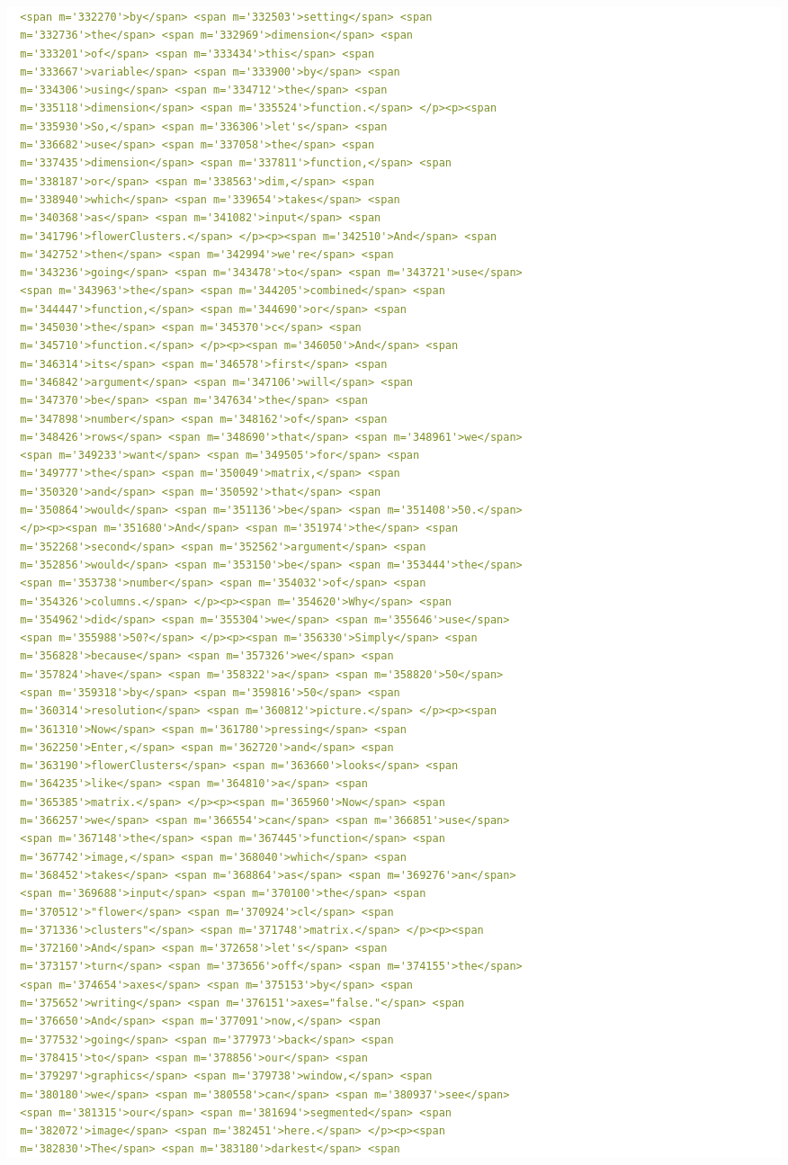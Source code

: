 ```yaml
  <span m='332270'>by</span> <span m='332503'>setting</span> <span
  m='332736'>the</span> <span m='332969'>dimension</span> <span
  m='333201'>of</span> <span m='333434'>this</span> <span
  m='333667'>variable</span> <span m='333900'>by</span> <span
  m='334306'>using</span> <span m='334712'>the</span> <span
  m='335118'>dimension</span> <span m='335524'>function.</span> </p><p><span
  m='335930'>So,</span> <span m='336306'>let's</span> <span
  m='336682'>use</span> <span m='337058'>the</span> <span
  m='337435'>dimension</span> <span m='337811'>function,</span> <span
  m='338187'>or</span> <span m='338563'>dim,</span> <span
  m='338940'>which</span> <span m='339654'>takes</span> <span
  m='340368'>as</span> <span m='341082'>input</span> <span
  m='341796'>flowerClusters.</span> </p><p><span m='342510'>And</span> <span
  m='342752'>then</span> <span m='342994'>we're</span> <span
  m='343236'>going</span> <span m='343478'>to</span> <span m='343721'>use</span>
  <span m='343963'>the</span> <span m='344205'>combined</span> <span
  m='344447'>function,</span> <span m='344690'>or</span> <span
  m='345030'>the</span> <span m='345370'>c</span> <span
  m='345710'>function.</span> </p><p><span m='346050'>And</span> <span
  m='346314'>its</span> <span m='346578'>first</span> <span
  m='346842'>argument</span> <span m='347106'>will</span> <span
  m='347370'>be</span> <span m='347634'>the</span> <span
  m='347898'>number</span> <span m='348162'>of</span> <span
  m='348426'>rows</span> <span m='348690'>that</span> <span m='348961'>we</span>
  <span m='349233'>want</span> <span m='349505'>for</span> <span
  m='349777'>the</span> <span m='350049'>matrix,</span> <span
  m='350320'>and</span> <span m='350592'>that</span> <span
  m='350864'>would</span> <span m='351136'>be</span> <span m='351408'>50.</span>
  </p><p><span m='351680'>And</span> <span m='351974'>the</span> <span
  m='352268'>second</span> <span m='352562'>argument</span> <span
  m='352856'>would</span> <span m='353150'>be</span> <span m='353444'>the</span>
  <span m='353738'>number</span> <span m='354032'>of</span> <span
  m='354326'>columns.</span> </p><p><span m='354620'>Why</span> <span
  m='354962'>did</span> <span m='355304'>we</span> <span m='355646'>use</span>
  <span m='355988'>50?</span> </p><p><span m='356330'>Simply</span> <span
  m='356828'>because</span> <span m='357326'>we</span> <span
  m='357824'>have</span> <span m='358322'>a</span> <span m='358820'>50</span>
  <span m='359318'>by</span> <span m='359816'>50</span> <span
  m='360314'>resolution</span> <span m='360812'>picture.</span> </p><p><span
  m='361310'>Now</span> <span m='361780'>pressing</span> <span
  m='362250'>Enter,</span> <span m='362720'>and</span> <span
  m='363190'>flowerClusters</span> <span m='363660'>looks</span> <span
  m='364235'>like</span> <span m='364810'>a</span> <span
  m='365385'>matrix.</span> </p><p><span m='365960'>Now</span> <span
  m='366257'>we</span> <span m='366554'>can</span> <span m='366851'>use</span>
  <span m='367148'>the</span> <span m='367445'>function</span> <span
  m='367742'>image,</span> <span m='368040'>which</span> <span
  m='368452'>takes</span> <span m='368864'>as</span> <span m='369276'>an</span>
  <span m='369688'>input</span> <span m='370100'>the</span> <span
  m='370512'>"flower</span> <span m='370924'>cl</span> <span
  m='371336'>clusters"</span> <span m='371748'>matrix.</span> </p><p><span
  m='372160'>And</span> <span m='372658'>let's</span> <span
  m='373157'>turn</span> <span m='373656'>off</span> <span m='374155'>the</span>
  <span m='374654'>axes</span> <span m='375153'>by</span> <span
  m='375652'>writing</span> <span m='376151'>axes="false."</span> <span
  m='376650'>And</span> <span m='377091'>now,</span> <span
  m='377532'>going</span> <span m='377973'>back</span> <span
  m='378415'>to</span> <span m='378856'>our</span> <span
  m='379297'>graphics</span> <span m='379738'>window,</span> <span
  m='380180'>we</span> <span m='380558'>can</span> <span m='380937'>see</span>
  <span m='381315'>our</span> <span m='381694'>segmented</span> <span
  m='382072'>image</span> <span m='382451'>here.</span> </p><p><span
  m='382830'>The</span> <span m='383180'>darkest</span> <span
```